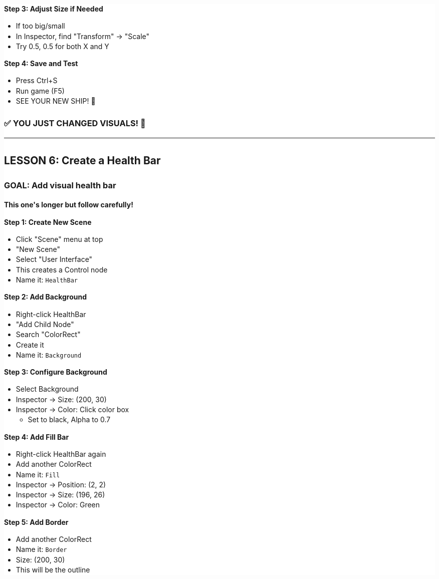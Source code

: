 **Step 3: Adjust Size if Needed**
- If too big/small
- In Inspector, find "Transform" → "Scale"
- Try 0.5, 0.5 for both X and Y

**Step 4: Save and Test**
- Press Ctrl+S
- Run game (F5)
- SEE YOUR NEW SHIP! 🚀

### ✅ YOU JUST CHANGED VISUALS! 🎉

---

## LESSON 6: Create a Health Bar

### GOAL: Add visual health bar

**This one's longer but follow carefully!**

**Step 1: Create New Scene**
- Click "Scene" menu at top
- "New Scene"
- Select "User Interface"
- This creates a Control node
- Name it: `HealthBar`

**Step 2: Add Background**
- Right-click HealthBar
- "Add Child Node"
- Search "ColorRect"
- Create it
- Name it: `Background`

**Step 3: Configure Background**
- Select Background
- Inspector → Size: (200, 30)
- Inspector → Color: Click color box
  - Set to black, Alpha to 0.7

**Step 4: Add Fill Bar**
- Right-click HealthBar again
- Add another ColorRect
- Name it: `Fill`
- Inspector → Position: (2, 2)
- Inspector → Size: (196, 26)
- Inspector → Color: Green

**Step 5: Add Border**
- Add another ColorRect
- Name it: `Border`
- Size: (200, 30)
- This will be the outline

